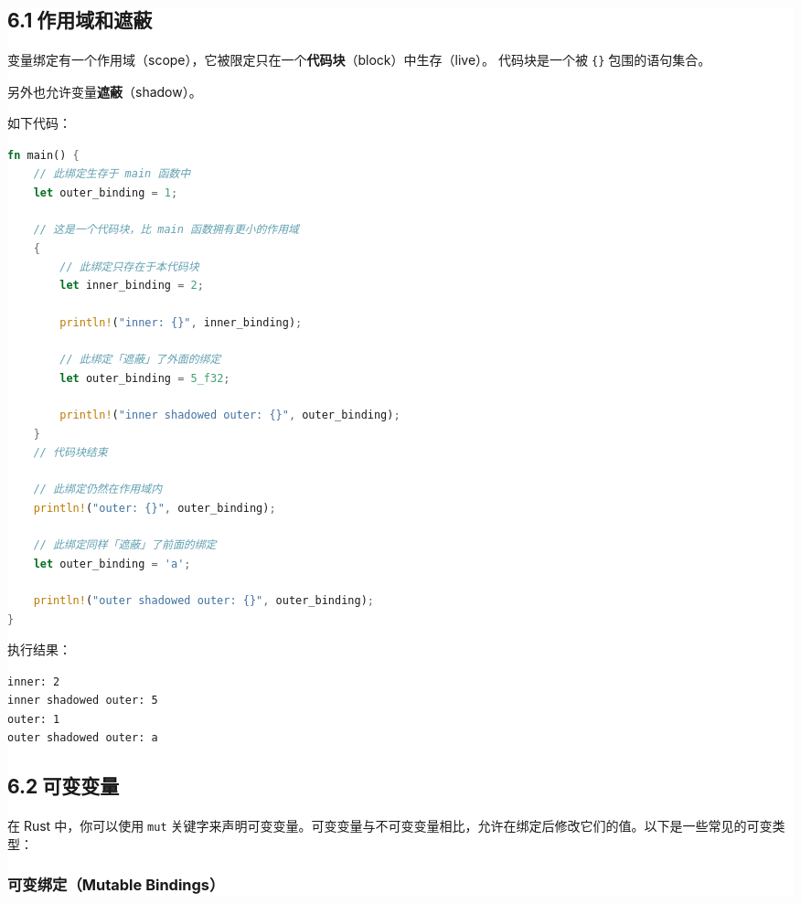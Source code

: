 
[//]: # (# Chapter 06 - 变量和作用域)

## 6.1 作用域和遮蔽

变量绑定有一个作用域（scope），它被限定只在一个**代码块**（block）中生存（live）。 代码块是一个被 `{}` 包围的语句集合。

另外也允许变量**遮蔽**（shadow）。

如下代码：

```rust
fn main() {
    // 此绑定生存于 main 函数中
    let outer_binding = 1;

    // 这是一个代码块，比 main 函数拥有更小的作用域
    {
        // 此绑定只存在于本代码块
        let inner_binding = 2;

        println!("inner: {}", inner_binding);

        // 此绑定「遮蔽」了外面的绑定
        let outer_binding = 5_f32;

        println!("inner shadowed outer: {}", outer_binding);
    }
    // 代码块结束

    // 此绑定仍然在作用域内
    println!("outer: {}", outer_binding);

    // 此绑定同样「遮蔽」了前面的绑定
    let outer_binding = 'a';

    println!("outer shadowed outer: {}", outer_binding);
}
```

执行结果：

```text
inner: 2
inner shadowed outer: 5
outer: 1
outer shadowed outer: a
```

## 6.2 可变变量

在 Rust 中，你可以使用 `mut` 关键字来声明可变变量。可变变量与不可变变量相比，允许在绑定后修改它们的值。以下是一些常见的可变类型：

### 可变绑定（Mutable Bindings）
